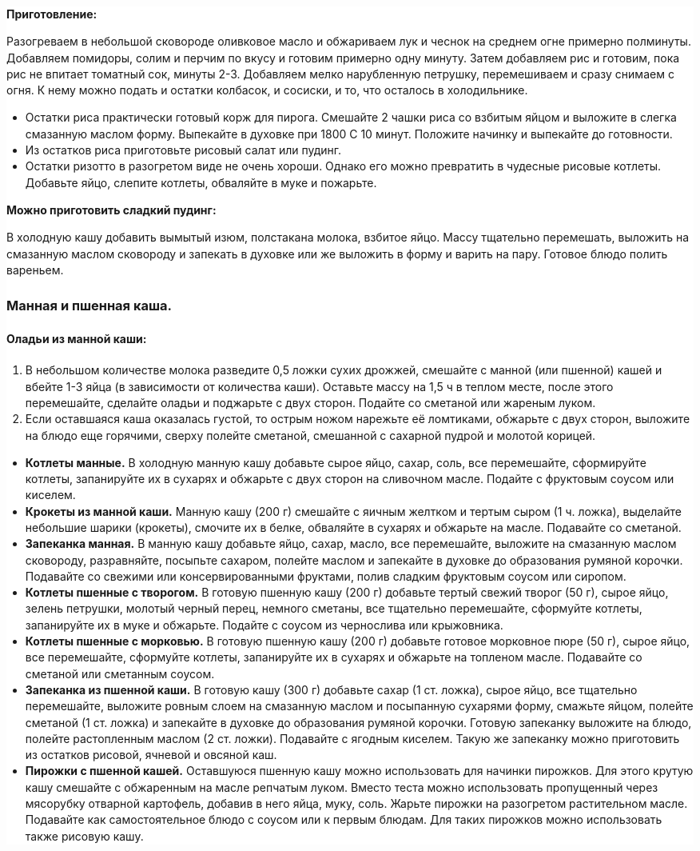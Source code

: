**Приготовление:**

Разогреваем в небольшой сковороде оливковое масло и обжариваем лук и  чеснок на среднем огне примерно полминуты. Добавляем помидоры, солим и перчим по вкусу и готовим примерно одну минуту. Затем добавляем рис и готовим, пока рис не впитает томатный сок, минуты 2-3. Добавляем мелко нарубленную петрушку, перемешиваем и сразу снимаем с огня. К нему можно подать и остатки колбасок, и сосиски, и то, что осталось в холодильнике.

- Остатки риса практически готовый корж для пирога. Смешайте 2 чашки риса со взбитым яйцом и выложите в слегка смазанную маслом форму. Выпекайте в духовке при 1800 С 10 минут. Положите начинку и выпекайте до готовности.
- Из остатков риса приготовьте рисовый салат или пудинг.
- Остатки ризотто в разогретом виде не очень хороши. Однако его можно превратить в чудесные рисовые котлеты. Добавьте яйцо, слепите котлеты, обваляйте в муке и пожарьте.

**Можно приготовить сладкий пудинг:**

В холодную кашу добавить вымытый изюм, полстакана молока, взбитое яйцо. Массу тщательно перемешать, выложить на смазанную маслом сковороду и запекать в духовке или же выложить в форму и варить на пару. Готовое блюдо полить вареньем.

### Манная и пшенная каша.

#### Оладьи из манной каши:

1. В небольшом количестве молока разведите 0,5 ложки сухих дрожжей, смешайте с манной (или пшенной) кашей и вбейте 1-3 яйца (в зависимости от количества каши). Оставьте массу на 1,5 ч в теплом месте, после этого перемешайте, сделайте оладьи и поджарьте с двух сторон. Подайте со сметаной или жареным луком.
2. Если оставшаяся каша оказалась густой, то острым ножом нарежьте её ломтиками, обжарьте с двух сторон, выложите на блюдо еще горячими, сверху полейте сметаной, смешанной с сахарной пудрой и молотой корицей.

- **Котлеты манные.** В холодную манную кашу добавьте сырое яйцо, сахар, соль, все перемешайте, сформируйте котлеты, запанируйте их в сухарях и обжарьте с двух сторон на сливочном масле. Подайте с фруктовым соусом или киселем.
- **Крокеты из манной каши.** Манную кашу (200 г) смешайте с яичным желтком и тертым сыром (1 ч. ложка), выделайте небольшие шарики (крокеты), смочите их в белке, обваляйте в сухарях и обжарьте на масле. Подавайте со сметаной.
- **Запеканка манная.** В манную кашу добавьте яйцо, сахар, масло, все перемешайте, выложите на смазанную маслом сковороду, разравняйте, посыпьте сахаром, полейте маслом и запекайте в духовке до образования румяной корочки. Подавайте со свежими или консервированными фруктами, полив сладким фруктовым соусом или сиропом.
- **Котлеты пшенные с творогом.** В готовую пшенную кашу (200 г) добавьте тертый свежий творог (50 г), сырое яйцо, зелень петрушки, молотый черный перец, немного сметаны, все тщательно перемешайте, сформуйте котлеты, запанируйте их в муке и обжарьте. Подайте с соусом из чернослива или крыжовника.
- **Котлеты пшенные с морковью.** В готовую пшенную кашу (200 г) добавьте готовое морковное пюре (50 г), сырое яйцо, все перемешайте, сформуйте котлеты, запанируйте их в сухарях и обжарьте на топленом масле. Подавайте со сметаной или сметанным соусом.
- **Запеканка из  пшенной каши.** В готовую кашу (300 г) добавьте сахар (1 ст. ложка), сырое яйцо, все тщательно перемешайте, выложите ровным слоем на смазанную маслом и посыпанную сухарями форму, смажьте яйцом, полейте сметаной (1 ст. ложка) и запекайте в духовке до образования румяной корочки. Готовую запеканку выложите на блюдо, полейте растопленным маслом (2 ст. ложки). Подавайте с ягодным киселем. Такую же запеканку можно приготовить из остатков рисовой, ячневой и овсяной каш.
- **Пирожки с пшенной кашей.** Оставшуюся пшенную кашу можно использовать для начинки пирожков. Для этого крутую кашу смешайте с обжаренным на масле репчатым луком. Вместо теста можно использовать пропущенный через мясорубку отварной картофель, добавив в него яйца, муку, соль. Жарьте пирожки на разогретом растительном масле. Подавайте как самостоятельное блюдо с соусом или к первым блюдам. Для таких пирожков можно использовать также рисовую кашу.
